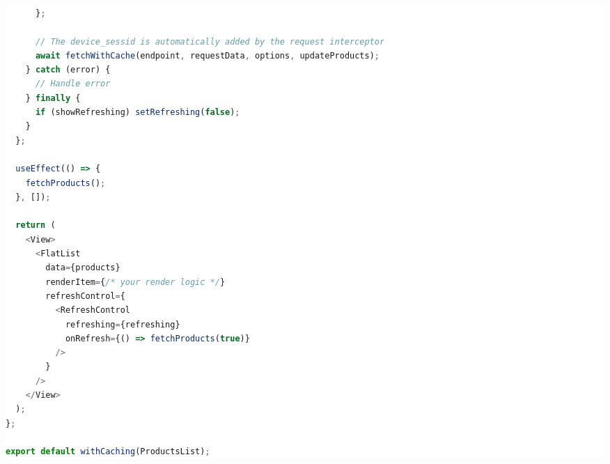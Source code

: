 ```javascript
      };
      
      // The device_sessid is automatically added by the request interceptor
      await fetchWithCache(endpoint, requestData, options, updateProducts);
    } catch (error) {
      // Handle error
    } finally {
      if (showRefreshing) setRefreshing(false);
    }
  };
  
  useEffect(() => {
    fetchProducts();
  }, []);
  
  return (
    <View>
      <FlatList
        data={products}
        renderItem={/* your render logic */}
        refreshControl={
          <RefreshControl 
            refreshing={refreshing}
            onRefresh={() => fetchProducts(true)}
          />
        }
      />
    </View>
  );
};

export default withCaching(ProductsList);
``` 